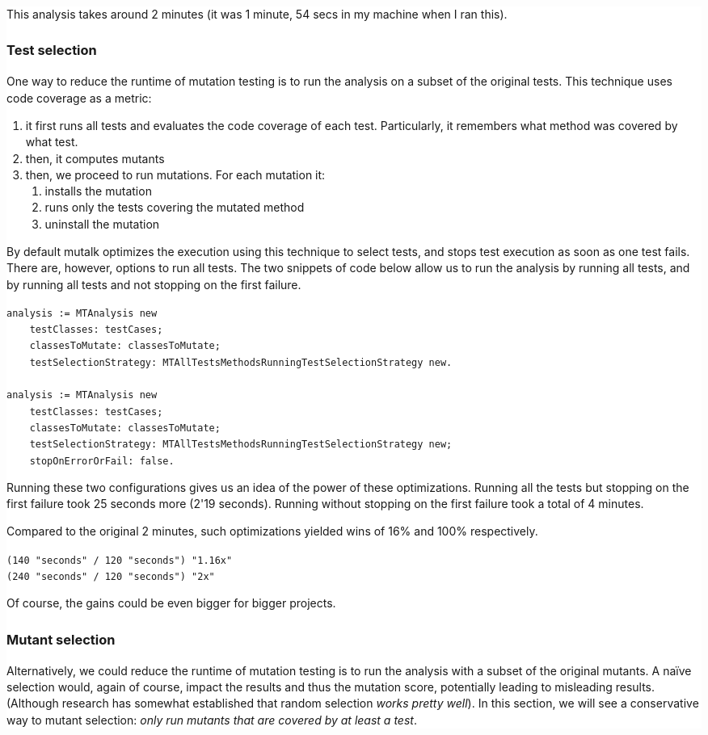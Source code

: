 This analysis takes around 2 minutes (it was 1 minute, 54 secs in my machine when I ran this).

### Test selection

One way to reduce the runtime of mutation testing is to run the analysis on a subset of the original tests.
This technique uses code coverage as a metric:

1. it first runs all tests and evaluates the code coverage of each test. Particularly, it remembers what method was covered by what test.
2. then, it computes mutants
3. then, we proceed to run mutations. For each mutation it:
    1. installs the mutation
    2. runs only the tests covering the mutated method
    3. uninstall the mutation

By default mutalk optimizes the execution using this technique to select tests, and stops test execution as soon as one test fails.
There are, however, options to run all tests.
The two snippets of code below allow us to run the analysis by running all tests, and by running all tests and not stopping on the first failure.

```smalltalk
analysis := MTAnalysis new
    testClasses: testCases;
    classesToMutate: classesToMutate;
    testSelectionStrategy: MTAllTestsMethodsRunningTestSelectionStrategy new.

analysis := MTAnalysis new
    testClasses: testCases;
    classesToMutate: classesToMutate;
    testSelectionStrategy: MTAllTestsMethodsRunningTestSelectionStrategy new;
    stopOnErrorOrFail: false.
```

Running these two configurations gives us an idea of the power of these optimizations.
Running all the tests but stopping on the first failure took 25 seconds more (2'19 seconds).
Running without stopping on the first failure took a total of 4 minutes.

Compared to the original 2 minutes, such optimizations yielded wins of 16% and 100% respectively.

```smalltalk
(140 "seconds" / 120 "seconds") "1.16x"
(240 "seconds" / 120 "seconds") "2x"
```

Of course, the gains could be even bigger for bigger projects.

### Mutant selection

Alternatively, we could reduce the runtime of mutation testing is to run the analysis with a subset of the original mutants.
A naïve selection would, again of course, impact the results and thus the mutation score, potentially leading to misleading results.
(Although research has somewhat established that random selection *works pretty well*).
In this section, we will see a conservative way to mutant selection: *only run mutants that are covered by at least a test*.
